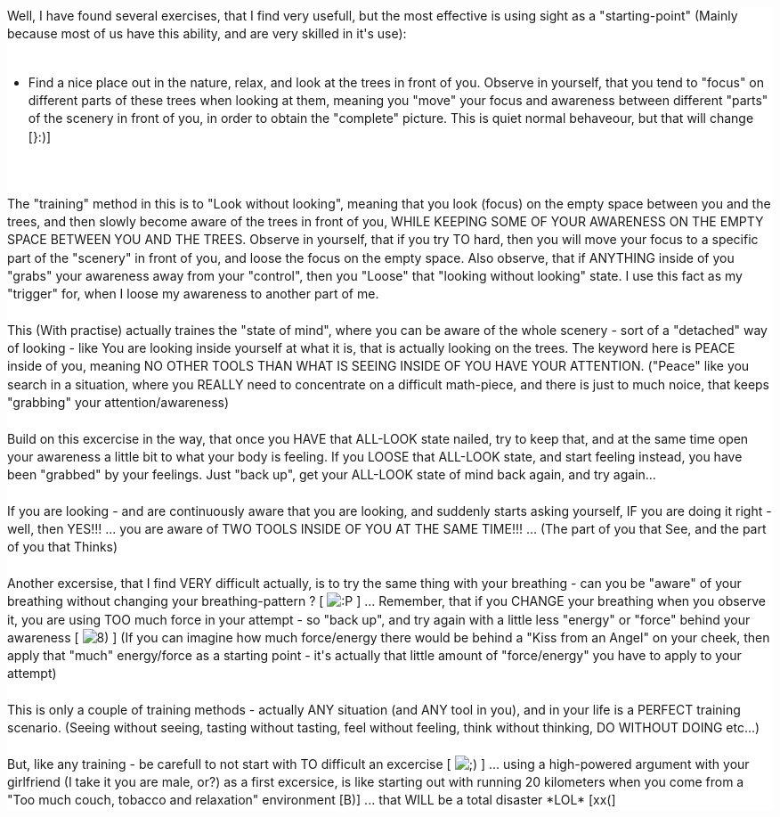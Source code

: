 Well, I have found several exercises, that I find very usefull, but the most effective is using sight as a "starting-point" (Mainly because most of us have this ability, and are very skilled in it's use):
<br>
<br>
- Find a nice place out in the nature, relax, and look at the trees in front of you. Observe in yourself, that you tend to "focus" on different parts of these trees when looking at them, meaning you "move" your focus and awareness between different "parts" of the scenery in front of you, in order to obtain the "complete" picture. This is quiet normal behaveour, but that will change [}:)]
<br>
<br>
The "training" method in this is to "Look without looking", meaning that you look (focus) on the empty space between you and the trees, and then slowly become aware of the trees in front of you, WHILE KEEPING SOME OF YOUR AWARENESS ON THE EMPTY SPACE BETWEEN YOU AND THE TREES. Observe in yourself, that if you try TO hard, then you will move your focus to a specific part of the "scenery" in front of you, and loose the focus on the empty space. Also observe, that if ANYTHING inside of you "grabs" your awareness away from your "control", then you "Loose" that "looking without looking" state. I use this fact as my "trigger" for, when I loose my awareness to another part of me.
<br>
<br>
This (With practise) actually traines the "state of mind", where you can be aware of the whole scenery - sort of a "detached" way of looking - like You are looking inside yourself at what it is, that is actually looking on the trees. The keyword here is PEACE inside of you, meaning NO OTHER TOOLS THAN WHAT IS SEEING INSIDE OF YOU HAVE YOUR ATTENTION. ("Peace" like you search in a situation, where you REALLY need to concentrate on a difficult math-piece, and there is just to much noice, that keeps "grabbing" your attention/awareness)
<br>
<br>
Build on this excercise in the way, that once you HAVE that ALL-LOOK state nailed, try to keep that, and at the same time open your awareness a little bit to what your body is feeling. If you LOOSE that ALL-LOOK state, and start feeling instead, you have been "grabbed" by your feelings. Just "back up", get your ALL-LOOK state of mind back again, and try again...
<br>
<br>
If you are looking - and are continuously aware that you are looking, and suddenly starts asking yourself, IF you are doing it right - well, then YES!!! ... you are aware of TWO TOOLS INSIDE OF YOU AT THE SAME TIME!!! ... (The part of you that See, and the part of you that Thinks)
<br>
<br>
Another excersise, that I find VERY difficult actually, is to try the same thing with your breathing - can you be "aware" of your breathing without changing your breathing-pattern ? [
<img alt=":P" class="smiley" src="https://www.astralpulse.com/forums/Smileys/fugue/tongue.png" title="Tongue"/>
] ... Remember, that if you CHANGE your breathing when you observe it, you are using TOO much force in your attempt - so "back up", and try again with a little less "energy" or "force" behind your awareness [
<img alt="8)" class="smiley" src="https://www.astralpulse.com/forums/Smileys/fugue/cool.png" title="Cool"/>
] (If you can imagine how much force/energy there would be behind a "Kiss from an Angel" on your cheek, then apply that "much" energy/force as a starting point - it's actually that little amount of "force/energy" you have to apply to your attempt)
<br>
<br>
This is only a couple of training methods - actually ANY situation (and ANY tool in you), and in your life is a PERFECT training scenario. (Seeing without seeing, tasting without tasting, feel without feeling, think without thinking, DO WITHOUT DOING etc...)
<br>
<br>
But, like any training - be carefull to not start with TO difficult an excercise [
<img alt=";)" class="smiley" src="https://www.astralpulse.com/forums/Smileys/fugue/wink.png" title="Wink"/>
] ... using a high-powered argument with your girlfriend (I take it you are male, or?) as a first excersice, is like starting out with running 20 kilometers when you come from a "Too much couch, tobacco and relaxation" environment [B)] ... that WILL be a total disaster *LOL* [xx(]
<br>